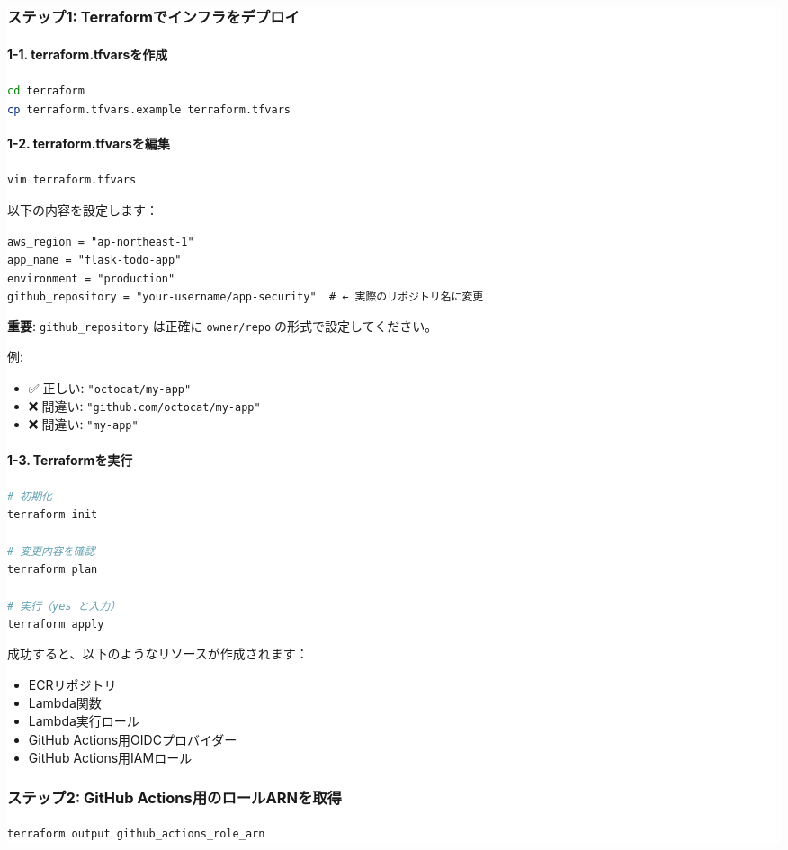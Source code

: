 ### ステップ1: Terraformでインフラをデプロイ

#### 1-1. terraform.tfvarsを作成

```bash
cd terraform
cp terraform.tfvars.example terraform.tfvars
```

#### 1-2. terraform.tfvarsを編集

```bash
vim terraform.tfvars
```

以下の内容を設定します：

```hcl
aws_region = "ap-northeast-1"
app_name = "flask-todo-app"
environment = "production"
github_repository = "your-username/app-security"  # ← 実際のリポジトリ名に変更
```

**重要**: `github_repository` は正確に `owner/repo` の形式で設定してください。

例:
- ✅ 正しい: `"octocat/my-app"`
- ❌ 間違い: `"github.com/octocat/my-app"`
- ❌ 間違い: `"my-app"`

#### 1-3. Terraformを実行

```bash
# 初期化
terraform init

# 変更内容を確認
terraform plan

# 実行（yes と入力）
terraform apply
```

成功すると、以下のようなリソースが作成されます：
- ECRリポジトリ
- Lambda関数
- Lambda実行ロール
- GitHub Actions用OIDCプロバイダー
- GitHub Actions用IAMロール

### ステップ2: GitHub Actions用のロールARNを取得

```bash
terraform output github_actions_role_arn
```
